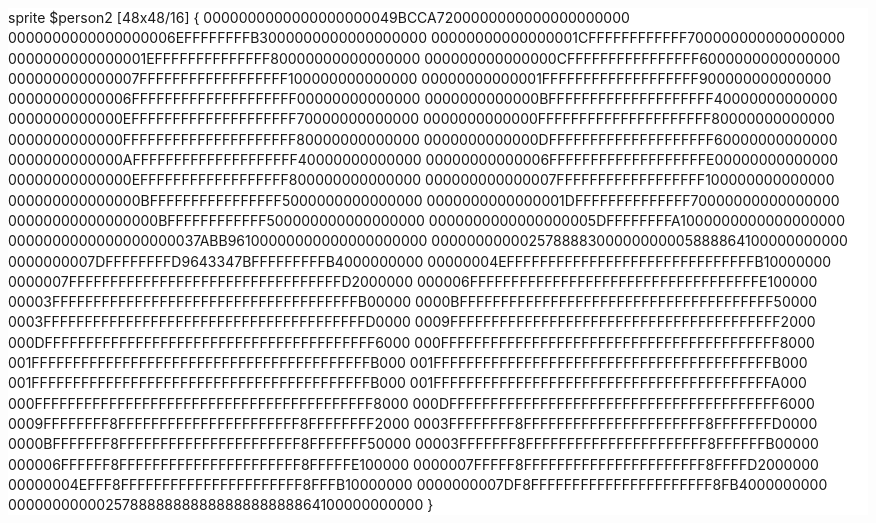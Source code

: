 sprite $person2 [48x48/16] {
0000000000000000000049BCCA7200000000000000000000
0000000000000000006EFFFFFFFFB3000000000000000000
00000000000000001CFFFFFFFFFFFF700000000000000000
0000000000000001EFFFFFFFFFFFFFF80000000000000000
000000000000000CFFFFFFFFFFFFFFFF6000000000000000
000000000000007FFFFFFFFFFFFFFFFFF100000000000000
00000000000001FFFFFFFFFFFFFFFFFFF900000000000000
00000000000006FFFFFFFFFFFFFFFFFFFF00000000000000
0000000000000BFFFFFFFFFFFFFFFFFFFF40000000000000
0000000000000EFFFFFFFFFFFFFFFFFFFF70000000000000
0000000000000FFFFFFFFFFFFFFFFFFFFF80000000000000
0000000000000FFFFFFFFFFFFFFFFFFFFF80000000000000
0000000000000DFFFFFFFFFFFFFFFFFFFF60000000000000
0000000000000AFFFFFFFFFFFFFFFFFFFF40000000000000
00000000000006FFFFFFFFFFFFFFFFFFFE00000000000000
00000000000000EFFFFFFFFFFFFFFFFFF800000000000000
000000000000007FFFFFFFFFFFFFFFFFF100000000000000
000000000000000BFFFFFFFFFFFFFFFF5000000000000000
0000000000000001DFFFFFFFFFFFFFF70000000000000000
00000000000000000BFFFFFFFFFFFF500000000000000000
0000000000000000005DFFFFFFFFA1000000000000000000
0000000000000000000037ABB96100000000000000000000
000000000002578888300000000005888864100000000000
0000000007DFFFFFFFFD9643347BFFFFFFFFFB4000000000
00000004EFFFFFFFFFFFFFFFFFFFFFFFFFFFFFFB10000000
0000007FFFFFFFFFFFFFFFFFFFFFFFFFFFFFFFFFD2000000
000006FFFFFFFFFFFFFFFFFFFFFFFFFFFFFFFFFFFE100000
00003FFFFFFFFFFFFFFFFFFFFFFFFFFFFFFFFFFFFFB00000
0000BFFFFFFFFFFFFFFFFFFFFFFFFFFFFFFFFFFFFFF50000
0003FFFFFFFFFFFFFFFFFFFFFFFFFFFFFFFFFFFFFFFD0000
0009FFFFFFFFFFFFFFFFFFFFFFFFFFFFFFFFFFFFFFFF2000
000DFFFFFFFFFFFFFFFFFFFFFFFFFFFFFFFFFFFFFFFF6000
000FFFFFFFFFFFFFFFFFFFFFFFFFFFFFFFFFFFFFFFFF8000
001FFFFFFFFFFFFFFFFFFFFFFFFFFFFFFFFFFFFFFFFFB000
001FFFFFFFFFFFFFFFFFFFFFFFFFFFFFFFFFFFFFFFFFB000
001FFFFFFFFFFFFFFFFFFFFFFFFFFFFFFFFFFFFFFFFFB000
001FFFFFFFFFFFFFFFFFFFFFFFFFFFFFFFFFFFFFFFFFA000
000FFFFFFFFFFFFFFFFFFFFFFFFFFFFFFFFFFFFFFFFF8000
000DFFFFFFFFFFFFFFFFFFFFFFFFFFFFFFFFFFFFFFFF6000
0009FFFFFFFF8FFFFFFFFFFFFFFFFFFFFFF8FFFFFFFF2000
0003FFFFFFFF8FFFFFFFFFFFFFFFFFFFFFF8FFFFFFFD0000
0000BFFFFFFF8FFFFFFFFFFFFFFFFFFFFFF8FFFFFFF50000
00003FFFFFFF8FFFFFFFFFFFFFFFFFFFFFF8FFFFFFB00000
000006FFFFFF8FFFFFFFFFFFFFFFFFFFFFF8FFFFFE100000
0000007FFFFF8FFFFFFFFFFFFFFFFFFFFFF8FFFFD2000000
00000004EFFF8FFFFFFFFFFFFFFFFFFFFFF8FFFB10000000
0000000007DF8FFFFFFFFFFFFFFFFFFFFFF8FB4000000000
000000000002578888888888888888888864100000000000
}
